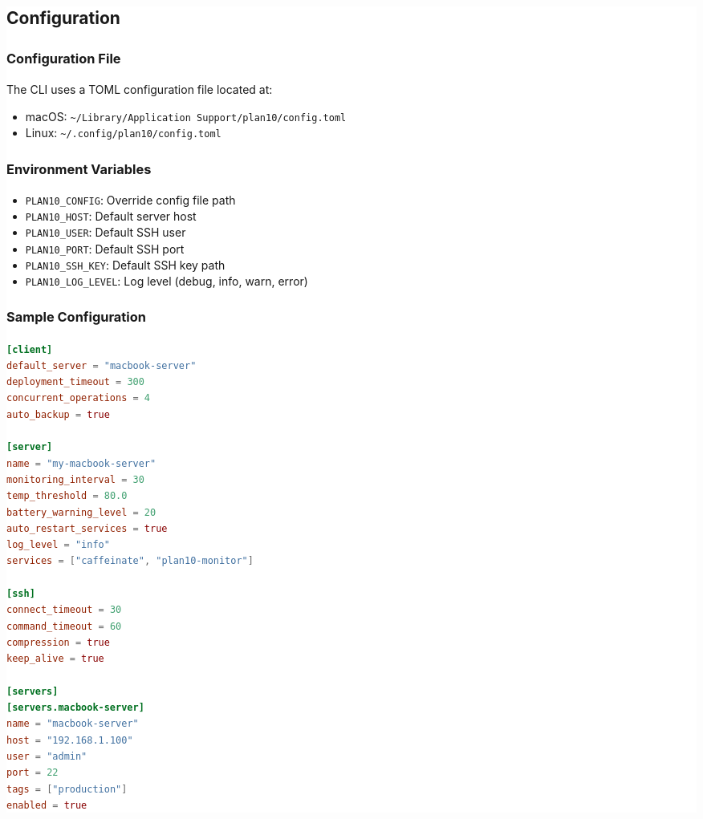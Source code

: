 ## Configuration

### Configuration File

The CLI uses a TOML configuration file located at:
- macOS: `~/Library/Application Support/plan10/config.toml`
- Linux: `~/.config/plan10/config.toml`

### Environment Variables

- `PLAN10_CONFIG`: Override config file path
- `PLAN10_HOST`: Default server host
- `PLAN10_USER`: Default SSH user
- `PLAN10_PORT`: Default SSH port
- `PLAN10_SSH_KEY`: Default SSH key path
- `PLAN10_LOG_LEVEL`: Log level (debug, info, warn, error)

### Sample Configuration

```toml
[client]
default_server = "macbook-server"
deployment_timeout = 300
concurrent_operations = 4
auto_backup = true

[server]
name = "my-macbook-server"
monitoring_interval = 30
temp_threshold = 80.0
battery_warning_level = 20
auto_restart_services = true
log_level = "info"
services = ["caffeinate", "plan10-monitor"]

[ssh]
connect_timeout = 30
command_timeout = 60
compression = true
keep_alive = true

[servers]
[servers.macbook-server]
name = "macbook-server"
host = "192.168.1.100"
user = "admin"
port = 22
tags = ["production"]
enabled = true
```
